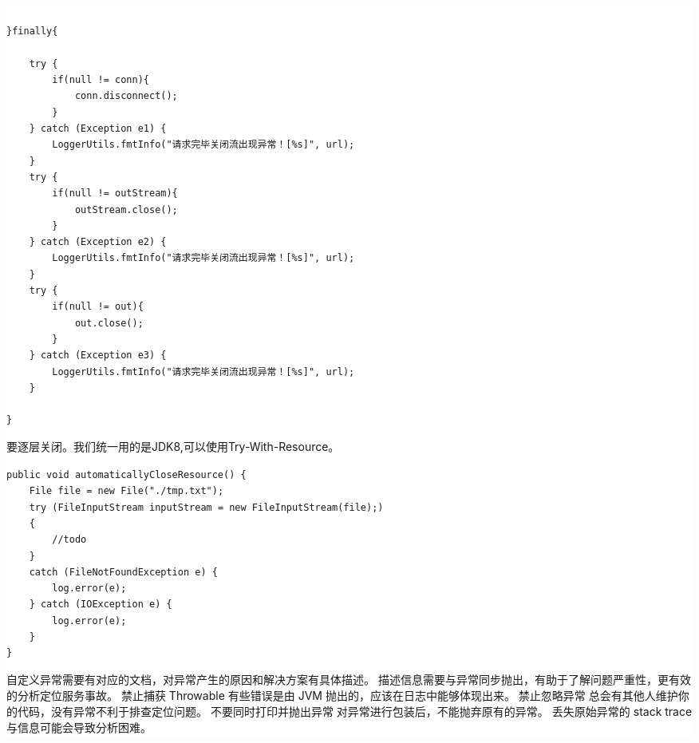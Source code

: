 ```
  
}finally{
              
    try {
        if(null != conn){
            conn.disconnect();
        }
    } catch (Exception e1) {
        LoggerUtils.fmtInfo("请求完毕关闭流出现异常！[%s]", url);
    }
    try {
        if(null != outStream){
            outStream.close();
        }
    } catch (Exception e2) {
        LoggerUtils.fmtInfo("请求完毕关闭流出现异常！[%s]", url);
    }
    try {
        if(null != out){
            out.close();
        }
    } catch (Exception e3) {
        LoggerUtils.fmtInfo("请求完毕关闭流出现异常！[%s]", url);
    }
              
}
```
要逐层关闭。我们统一用的是JDK8,可以使用Try-With-Resource。

```
public void automaticallyCloseResource() {   
    File file = new File("./tmp.txt");   
    try (FileInputStream inputStream = new FileInputStream(file);)
    {
        //todo
    }
    catch (FileNotFoundException e) {
        log.error(e);
    } catch (IOException e) {
        log.error(e);
    }
}
```
自定义异常需要有对应的文档，对异常产生的原因和解决方案有具体描述。
描述信息需要与异常同步抛出，有助于了解问题严重性，更有效的分析定位服务事故。
禁止捕获 Throwable
有些错误是由 JVM 抛出的，应该在日志中能够体现出来。
禁止忽略异常
总会有其他人维护你的代码，没有异常不利于排查定位问题。
不要同时打印并抛出异常
对异常进行包装后，不能抛弃原有的异常。
丢失原始异常的 stack trace 与信息可能会导致分析困难。
